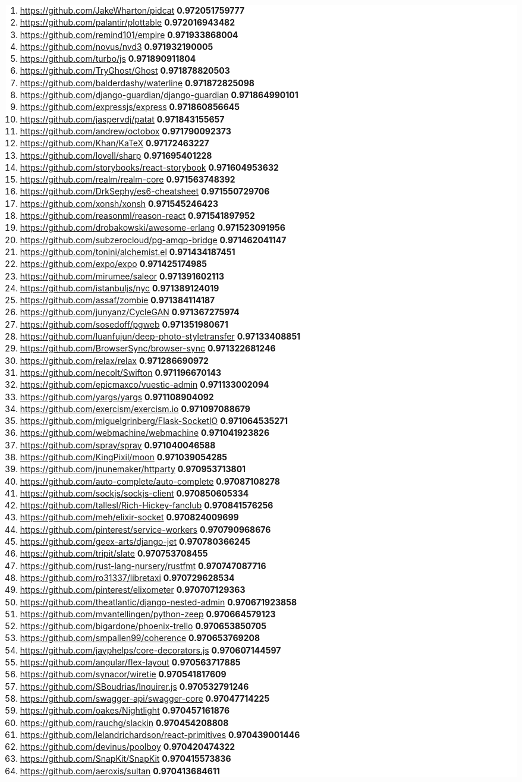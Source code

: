  1. https://github.com/JakeWharton/pidcat **0.972051759777**
 1. https://github.com/palantir/plottable **0.972016943482**
 1. https://github.com/remind101/empire **0.971933868004**
 1. https://github.com/novus/nvd3 **0.971932190005**
 1. https://github.com/turbo/js **0.971890911804**
 1. https://github.com/TryGhost/Ghost **0.971878820503**
 1. https://github.com/balderdashy/waterline **0.971872825098**
 1. https://github.com/django-guardian/django-guardian **0.971864990101**
 1. https://github.com/expressjs/express **0.971860856645**
 1. https://github.com/jaspervdj/patat **0.971843155657**
 1. https://github.com/andrew/octobox **0.971790092373**
 1. https://github.com/Khan/KaTeX **0.97172463227**
 1. https://github.com/lovell/sharp **0.971695401228**
 1. https://github.com/storybooks/react-storybook **0.971604953632**
 1. https://github.com/realm/realm-core **0.971563748392**
 1. https://github.com/DrkSephy/es6-cheatsheet **0.971550729706**
 1. https://github.com/xonsh/xonsh **0.971545246423**
 1. https://github.com/reasonml/reason-react **0.971541897952**
 1. https://github.com/drobakowski/awesome-erlang **0.971523091956**
 1. https://github.com/subzerocloud/pg-amqp-bridge **0.971462041147**
 1. https://github.com/tonini/alchemist.el **0.971434187451**
 1. https://github.com/expo/expo **0.971425174985**
 1. https://github.com/mirumee/saleor **0.971391602113**
 1. https://github.com/istanbuljs/nyc **0.971389124019**
 1. https://github.com/assaf/zombie **0.971384114187**
 1. https://github.com/junyanz/CycleGAN **0.971367275974**
 1. https://github.com/sosedoff/pgweb **0.971351980671**
 1. https://github.com/luanfujun/deep-photo-styletransfer **0.97133408851**
 1. https://github.com/BrowserSync/browser-sync **0.971322681246**
 1. https://github.com/relax/relax **0.971286690972**
 1. https://github.com/necolt/Swifton **0.971196670143**
 1. https://github.com/epicmaxco/vuestic-admin **0.971133002094**
 1. https://github.com/yargs/yargs **0.971108904092**
 1. https://github.com/exercism/exercism.io **0.971097088679**
 1. https://github.com/miguelgrinberg/Flask-SocketIO **0.971064535271**
 1. https://github.com/webmachine/webmachine **0.971041923826**
 1. https://github.com/spray/spray **0.971040046588**
 1. https://github.com/KingPixil/moon **0.971039054285**
 1. https://github.com/jnunemaker/httparty **0.970953713801**
 1. https://github.com/auto-complete/auto-complete **0.97087108278**
 1. https://github.com/sockjs/sockjs-client **0.970850605334**
 1. https://github.com/tallesl/Rich-Hickey-fanclub **0.970841576256**
 1. https://github.com/meh/elixir-socket **0.970824009699**
 1. https://github.com/pinterest/service-workers **0.970790968676**
 1. https://github.com/geex-arts/django-jet **0.970780366245**
 1. https://github.com/tripit/slate **0.970753708455**
 1. https://github.com/rust-lang-nursery/rustfmt **0.970747087716**
 1. https://github.com/ro31337/libretaxi **0.970729628534**
 1. https://github.com/pinterest/elixometer **0.970707129363**
 1. https://github.com/theatlantic/django-nested-admin **0.970671923858**
 1. https://github.com/mvantellingen/python-zeep **0.970664579123**
 1. https://github.com/bigardone/phoenix-trello **0.970653850705**
 1. https://github.com/smpallen99/coherence **0.970653769208**
 1. https://github.com/jayphelps/core-decorators.js **0.970607144597**
 1. https://github.com/angular/flex-layout **0.970563717885**
 1. https://github.com/synacor/wiretie **0.970541817609**
 1. https://github.com/SBoudrias/Inquirer.js **0.970532791246**
 1. https://github.com/swagger-api/swagger-core **0.97047714225**
 1. https://github.com/oakes/Nightlight **0.970457161876**
 1. https://github.com/rauchg/slackin **0.970454208808**
 1. https://github.com/lelandrichardson/react-primitives **0.970439001446**
 1. https://github.com/devinus/poolboy **0.970420474322**
 1. https://github.com/SnapKit/SnapKit **0.970415573836**
 1. https://github.com/aeroxis/sultan **0.970413684611**